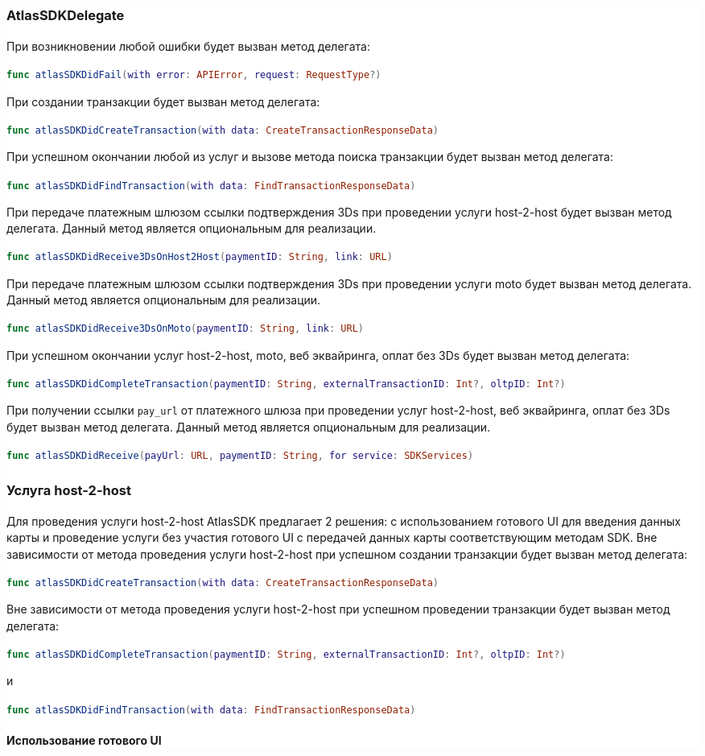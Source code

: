 ### AtlasSDKDelegate
При возникновении любой ошибки будет вызван метод делегата: 
 ```swift
func atlasSDKDidFail(with error: APIError, request: RequestType?)
``` 

При создании транзакции будет вызван метод делегата: 
 ```swift
func atlasSDKDidCreateTransaction(with data: CreateTransactionResponseData)
```

При успешном окончании любой из услуг и вызове метода поиска транзакции будет вызван метод делегата:
 ```swift
func atlasSDKDidFindTransaction(with data: FindTransactionResponseData)
```

При передаче платежным шлюзом ссылки подтверждения 3Ds при проведении услуги host-2-host будет вызван метод делегата. Данный метод является опциональным для реализации.
```swift
func atlasSDKDidReceive3DsOnHost2Host(paymentID: String, link: URL)
```

При передаче платежным шлюзом ссылки подтверждения 3Ds при проведении услуги moto будет вызван метод делегата. Данный метод является опциональным для реализации.
```swift
func atlasSDKDidReceive3DsOnMoto(paymentID: String, link: URL)
```

При успешном окончании услуг host-2-host, moto, веб эквайринга, оплат без 3Ds будет вызван метод делегата:
 ```swift
func atlasSDKDidCompleteTransaction(paymentID: String, externalTransactionID: Int?, oltpID: Int?)
```

При получении ссылки `pay_url` от платежного шлюза при проведении услуг host-2-host, веб эквайринга, оплат без 3Ds будет вызван метод делегата. Данный метод является опциональным для реализации.
 ```swift
func atlasSDKDidReceive(payUrl: URL, paymentID: String, for service: SDKServices)
```

### Услуга host-2-host
Для проведения услуги host-2-host AtlasSDK предлагает 2 решения: с использованием готового UI для введения данных карты и проведение услуги без участия готового UI с передачей данных карты соответствующим методам SDK.
Вне зависимости от метода проведения услуги host-2-host при успешном создании транзакции будет вызван метод делегата:
```swift
func atlasSDKDidCreateTransaction(with data: CreateTransactionResponseData)
```

Вне зависимости от метода проведения услуги host-2-host при успешном проведении транзакции будет вызван метод делегата:
 ```swift
func atlasSDKDidCompleteTransaction(paymentID: String, externalTransactionID: Int?, oltpID: Int?)
```
и
```swift
func atlasSDKDidFindTransaction(with data: FindTransactionResponseData)
```
#### Использование готового UI
